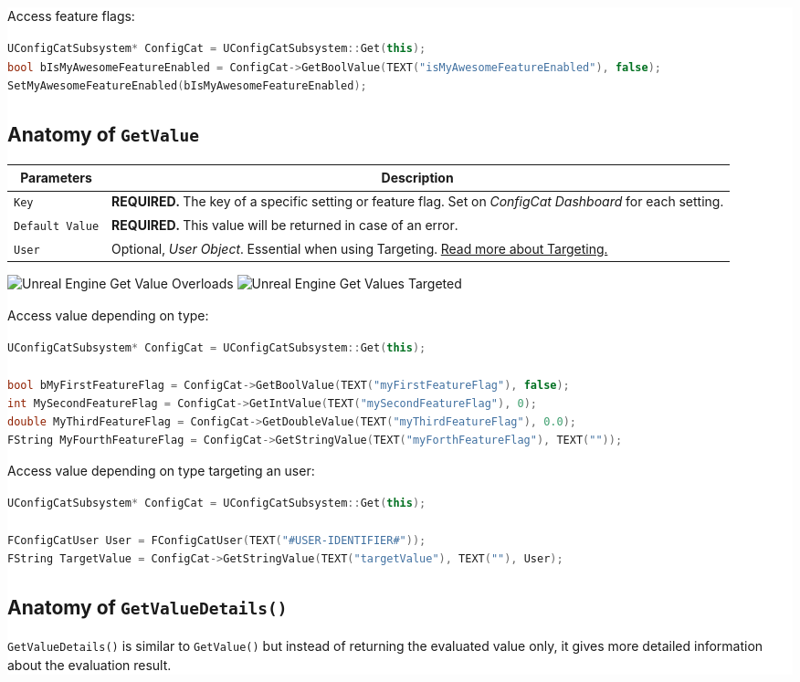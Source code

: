 Access feature flags:
```cpp
UConfigCatSubsystem* ConfigCat = UConfigCatSubsystem::Get(this);
bool bIsMyAwesomeFeatureEnabled = ConfigCat->GetBoolValue(TEXT("isMyAwesomeFeatureEnabled"), false);
SetMyAwesomeFeatureEnabled(bIsMyAwesomeFeatureEnabled);
```

</TabItem>
</Tabs>

## Anatomy of `GetValue`

| Parameters      | Description                                                                                                  |
| --------------- | ------------------------------------------------------------------------------------------------------------ |
| `Key`           | **REQUIRED.** The key of a specific setting or feature flag. Set on _ConfigCat Dashboard_ for each setting.  |
| `Default Value` | **REQUIRED.** This value will be returned in case of an error.                                               |
| `User`          | Optional, _User Object_. Essential when using Targeting. [Read more about Targeting.](/advanced/targeting) |

<Tabs groupId="unreal-languages">
<TabItem value="blueprints" label="Blueprints">

<img className="unreal-blueprints-get-value-overloads zoomable" src="/docs/assets/unreal/blueprints-get-value-overloads.png" alt="Unreal Engine Get Value Overloads" />
<img className="unreal-blueprints-get-value-targeted zoomable" src="/docs/assets/unreal/blueprints-get-value-targeted.png" alt="Unreal Engine Get Values Targeted" />

</TabItem>
<TabItem value="cpp" label="C++">

Access value depending on type:
```cpp
UConfigCatSubsystem* ConfigCat = UConfigCatSubsystem::Get(this);

bool bMyFirstFeatureFlag = ConfigCat->GetBoolValue(TEXT("myFirstFeatureFlag"), false);
int MySecondFeatureFlag = ConfigCat->GetIntValue(TEXT("mySecondFeatureFlag"), 0);
double MyThirdFeatureFlag = ConfigCat->GetDoubleValue(TEXT("myThirdFeatureFlag"), 0.0);
FString MyFourthFeatureFlag = ConfigCat->GetStringValue(TEXT("myForthFeatureFlag"), TEXT(""));
```

Access value depending on type targeting an user:
```cpp
UConfigCatSubsystem* ConfigCat = UConfigCatSubsystem::Get(this);

FConfigCatUser User = FConfigCatUser(TEXT("#USER-IDENTIFIER#"));
FString TargetValue = ConfigCat->GetStringValue(TEXT("targetValue"), TEXT(""), User);
```

</TabItem>
</Tabs>

## Anatomy of `GetValueDetails()`

`GetValueDetails()` is similar to `GetValue()` but instead of returning the evaluated value only, it gives more detailed information about the evaluation result.
